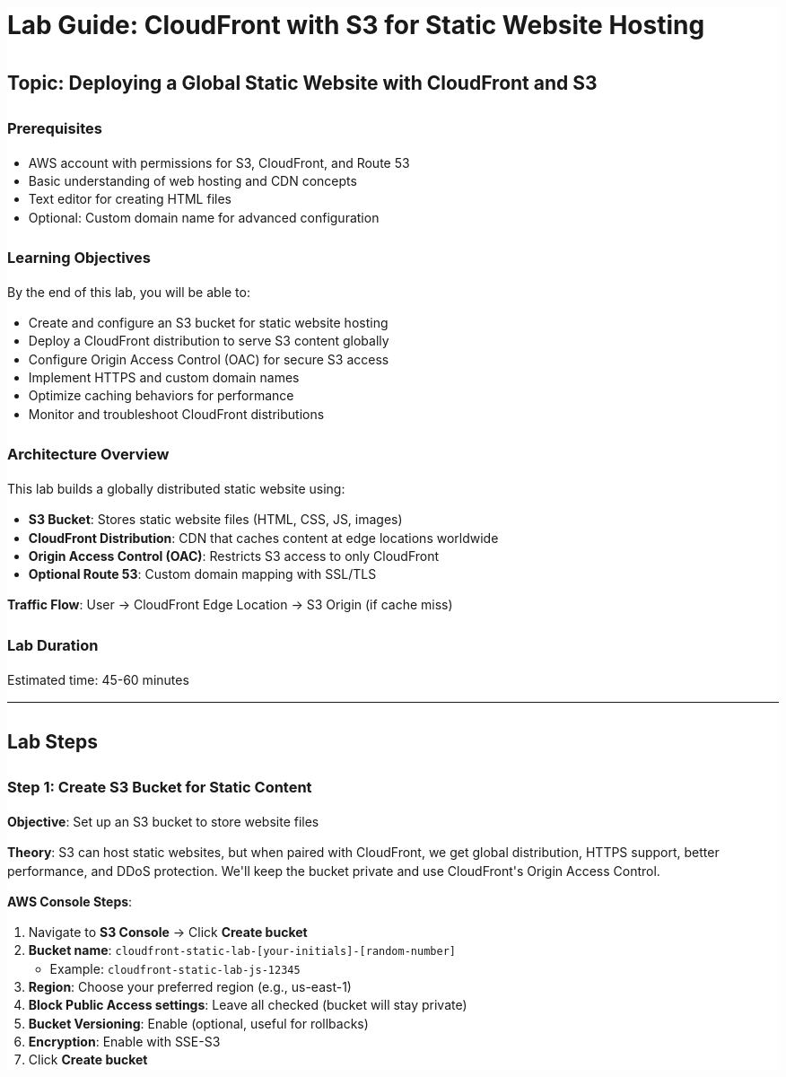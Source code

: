 # Lab Guide: CloudFront with S3 for Static Website Hosting

## Topic: Deploying a Global Static Website with CloudFront and S3

### Prerequisites
- AWS account with permissions for S3, CloudFront, and Route 53
- Basic understanding of web hosting and CDN concepts
- Text editor for creating HTML files
- Optional: Custom domain name for advanced configuration

### Learning Objectives
By the end of this lab, you will be able to:
- Create and configure an S3 bucket for static website hosting
- Deploy a CloudFront distribution to serve S3 content globally
- Configure Origin Access Control (OAC) for secure S3 access
- Implement HTTPS and custom domain names
- Optimize caching behaviors for performance
- Monitor and troubleshoot CloudFront distributions

### Architecture Overview
This lab builds a globally distributed static website using:
- **S3 Bucket**: Stores static website files (HTML, CSS, JS, images)
- **CloudFront Distribution**: CDN that caches content at edge locations worldwide
- **Origin Access Control (OAC)**: Restricts S3 access to only CloudFront
- **Optional Route 53**: Custom domain mapping with SSL/TLS

**Traffic Flow**: User → CloudFront Edge Location → S3 Origin (if cache miss)

### Lab Duration
Estimated time: 45-60 minutes

---

## Lab Steps

### Step 1: Create S3 Bucket for Static Content

**Objective**: Set up an S3 bucket to store website files

**Theory**: S3 can host static websites, but when paired with CloudFront, we get global distribution, HTTPS support, better performance, and DDoS protection. We'll keep the bucket private and use CloudFront's Origin Access Control.

**AWS Console Steps**:
1. Navigate to **S3 Console** → Click **Create bucket**
2. **Bucket name**: `cloudfront-static-lab-[your-initials]-[random-number]`
   - Example: `cloudfront-static-lab-js-12345`
3. **Region**: Choose your preferred region (e.g., us-east-1)
4. **Block Public Access settings**: Leave all checked (bucket will stay private)
5. **Bucket Versioning**: Enable (optional, useful for rollbacks)
6. **Encryption**: Enable with SSE-S3
7. Click **Create bucket**
